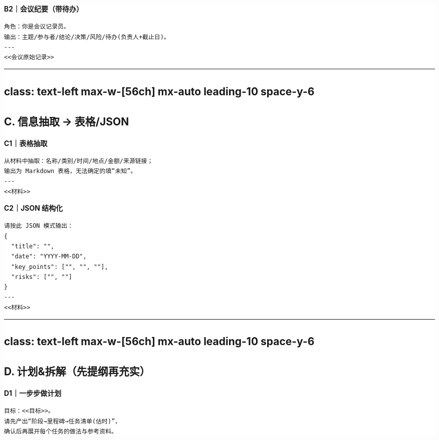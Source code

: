 **B2｜会议纪要（带待办）**

```
角色：你是会议记录员。
输出：主题/参与者/结论/决策/风险/待办(负责人+截止日)。
---
<<会议原始记录>>
```

---

## class: text-left max-w-\[56ch] mx-auto leading-10 space-y-6

## C. 信息抽取 → 表格/JSON

**C1｜表格抽取**

```
从材料中抽取：名称/类别/时间/地点/金额/来源链接；
输出为 Markdown 表格，无法确定的填“未知”。
---
<<材料>>
```

**C2｜JSON 结构化**

```
请按此 JSON 模式输出：
{
  "title": "",
  "date": "YYYY-MM-DD",
  "key_points": ["", "", ""],
  "risks": ["", ""]
}
---
<<材料>>
```

---

## class: text-left max-w-\[56ch] mx-auto leading-10 space-y-6

## D. 计划&拆解（先提纲再充实）

**D1｜一步步做计划**

```
目标：<<目标>>。
请先产出“阶段→里程碑→任务清单(估时)”，
确认后再展开每个任务的做法与参考资料。
```
